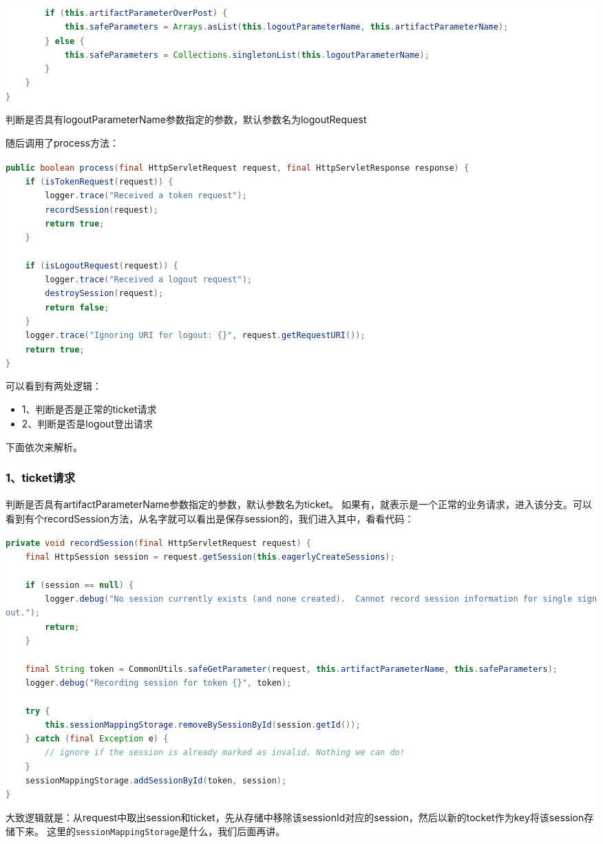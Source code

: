 ```java
		if (this.artifactParameterOverPost) {
			this.safeParameters = Arrays.asList(this.logoutParameterName, this.artifactParameterName);
		} else {
			this.safeParameters = Collections.singletonList(this.logoutParameterName);
		}
	}
}
```
判断是否具有logoutParameterName参数指定的参数，默认参数名为logoutRequest

随后调用了process方法：
```java
public boolean process(final HttpServletRequest request, final HttpServletResponse response) {
	if (isTokenRequest(request)) {
		logger.trace("Received a token request");
		recordSession(request);
		return true;
	} 
	
	if (isLogoutRequest(request)) {
		logger.trace("Received a logout request");
		destroySession(request);
		return false;
	} 
	logger.trace("Ignoring URI for logout: {}", request.getRequestURI());
	return true;
}
```
可以看到有两处逻辑：
* 1、判断是否是正常的ticket请求
* 2、判断是否是logout登出请求

下面依次来解析。

### 1、ticket请求
判断是否具有artifactParameterName参数指定的参数，默认参数名为ticket。
如果有，就表示是一个正常的业务请求，进入该分支。可以看到有个recordSession方法，从名字就可以看出是保存session的，我们进入其中，看看代码：
```java
private void recordSession(final HttpServletRequest request) {
	final HttpSession session = request.getSession(this.eagerlyCreateSessions);

	if (session == null) {
		logger.debug("No session currently exists (and none created).  Cannot record session information for single sign out.");
		return;
	}

	final String token = CommonUtils.safeGetParameter(request, this.artifactParameterName, this.safeParameters);
	logger.debug("Recording session for token {}", token);

	try {
		this.sessionMappingStorage.removeBySessionById(session.getId());
	} catch (final Exception e) {
		// ignore if the session is already marked as invalid. Nothing we can do!
	}
	sessionMappingStorage.addSessionById(token, session);
}

```
大致逻辑就是：从request中取出session和ticket，先从存储中移除该sessionId对应的session，然后以新的tocket作为key将该session存储下来。
这里的`sessionMappingStorage`是什么，我们后面再讲。
